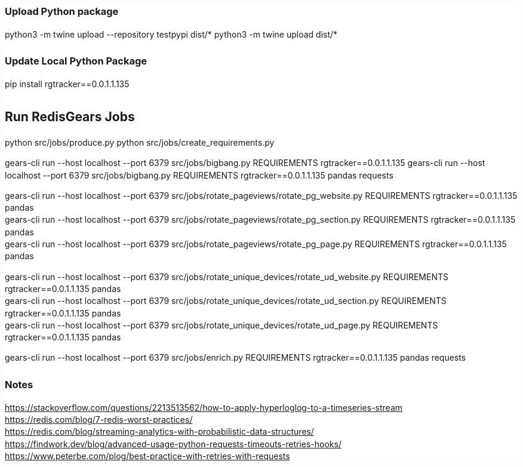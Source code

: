 ### Upload Python package
python3 -m twine upload --repository testpypi dist/*
python3 -m twine upload dist/*

### Update Local Python Package
pip install rgtracker==0.0.1.1.135

##  Run RedisGears Jobs
python src/jobs/produce.py
python src/jobs/create_requirements.py

gears-cli run --host localhost --port 6379 src/jobs/bigbang.py REQUIREMENTS rgtracker==0.0.1.1.135
gears-cli run --host localhost --port 6379 src/jobs/bigbang.py REQUIREMENTS rgtracker==0.0.1.1.135 pandas requests

gears-cli run --host localhost --port 6379 src/jobs/rotate_pageviews/rotate_pg_website.py REQUIREMENTS rgtracker==0.0.1.1.135 pandas  
gears-cli run --host localhost --port 6379 src/jobs/rotate_pageviews/rotate_pg_section.py REQUIREMENTS rgtracker==0.0.1.1.135 pandas  
gears-cli run --host localhost --port 6379 src/jobs/rotate_pageviews/rotate_pg_page.py REQUIREMENTS rgtracker==0.0.1.1.135 pandas  

gears-cli run --host localhost --port 6379 src/jobs/rotate_unique_devices/rotate_ud_website.py REQUIREMENTS rgtracker==0.0.1.1.135 pandas  
gears-cli run --host localhost --port 6379 src/jobs/rotate_unique_devices/rotate_ud_section.py REQUIREMENTS rgtracker==0.0.1.1.135 pandas  
gears-cli run --host localhost --port 6379 src/jobs/rotate_unique_devices/rotate_ud_page.py REQUIREMENTS rgtracker==0.0.1.1.135 pandas  

gears-cli run --host localhost --port 6379 src/jobs/enrich.py REQUIREMENTS rgtracker==0.0.1.1.135 pandas requests

### Notes
https://stackoverflow.com/questions/2213513562/how-to-apply-hyperloglog-to-a-timeseries-stream  
https://redis.com/blog/7-redis-worst-practices/  
https://redis.com/blog/streaming-analytics-with-probabilistic-data-structures/  
https://findwork.dev/blog/advanced-usage-python-requests-timeouts-retries-hooks/  
https://www.peterbe.com/plog/best-practice-with-retries-with-requests  